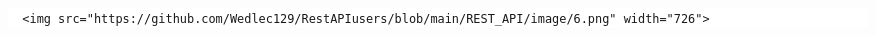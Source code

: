       <img src="https://github.com/Wedlec129/RestAPIusers/blob/main/REST_API/image/6.png" width="726">
</p>

#

<p align="center">